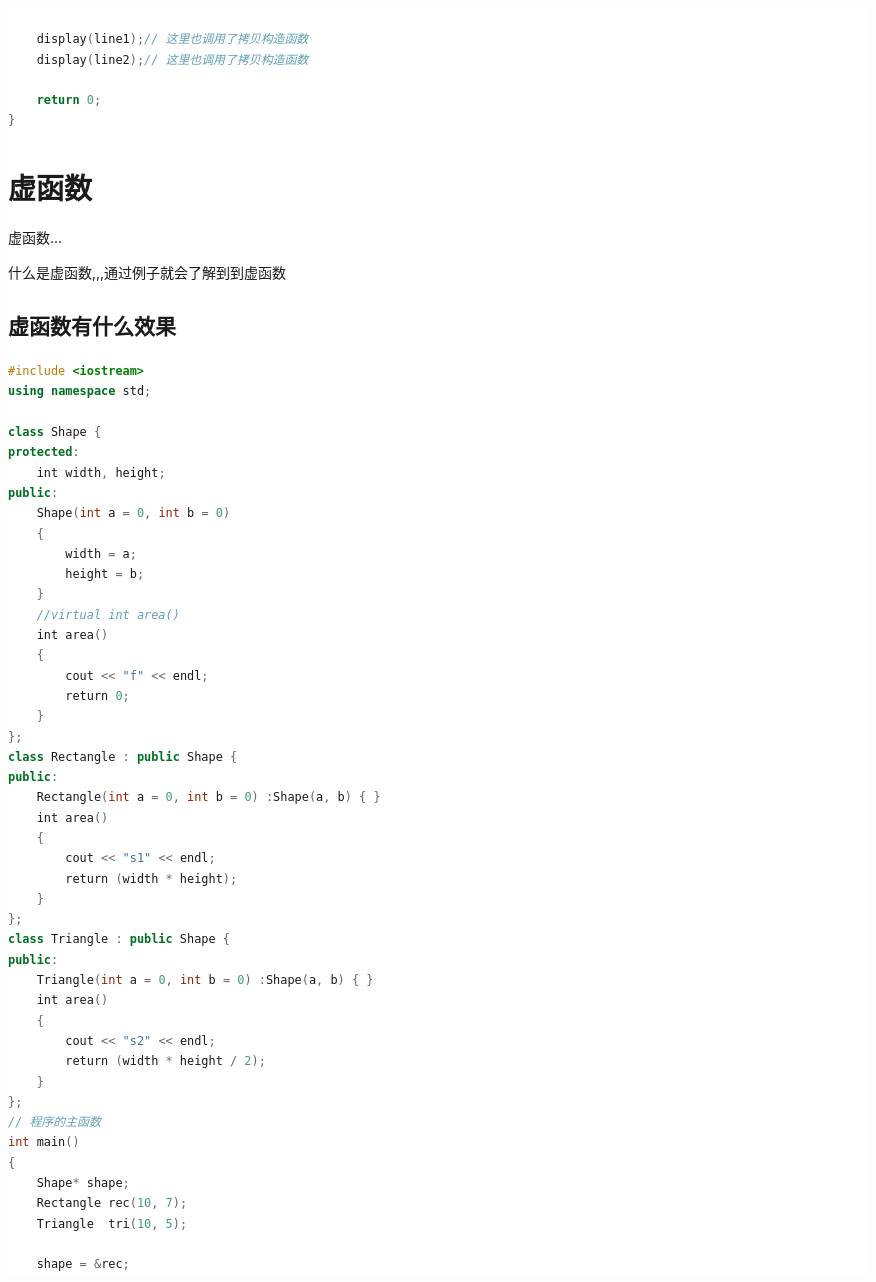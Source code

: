 ```cpp

	display(line1);// 这里也调用了拷贝构造函数
	display(line2);// 这里也调用了拷贝构造函数

	return 0;
}
```

# 虚函数

虚函数...

什么是虚函数,,,通过例子就会了解到到虚函数

## 虚函数有什么效果

```cpp
#include <iostream>
using namespace std;

class Shape {
protected:
    int width, height;
public:
    Shape(int a = 0, int b = 0)
    {
        width = a;
        height = b;
    }
    //virtual int area()
    int area()
    {
        cout << "f" << endl;
        return 0;
    }
};
class Rectangle : public Shape {
public:
    Rectangle(int a = 0, int b = 0) :Shape(a, b) { }
    int area()
    {
        cout << "s1" << endl;
        return (width * height);
    }
};
class Triangle : public Shape {
public:
    Triangle(int a = 0, int b = 0) :Shape(a, b) { }
    int area()
    {
        cout << "s2" << endl;
        return (width * height / 2);
    }
};
// 程序的主函数
int main()
{
    Shape* shape;
    Rectangle rec(10, 7);
    Triangle  tri(10, 5);

    shape = &rec;

```